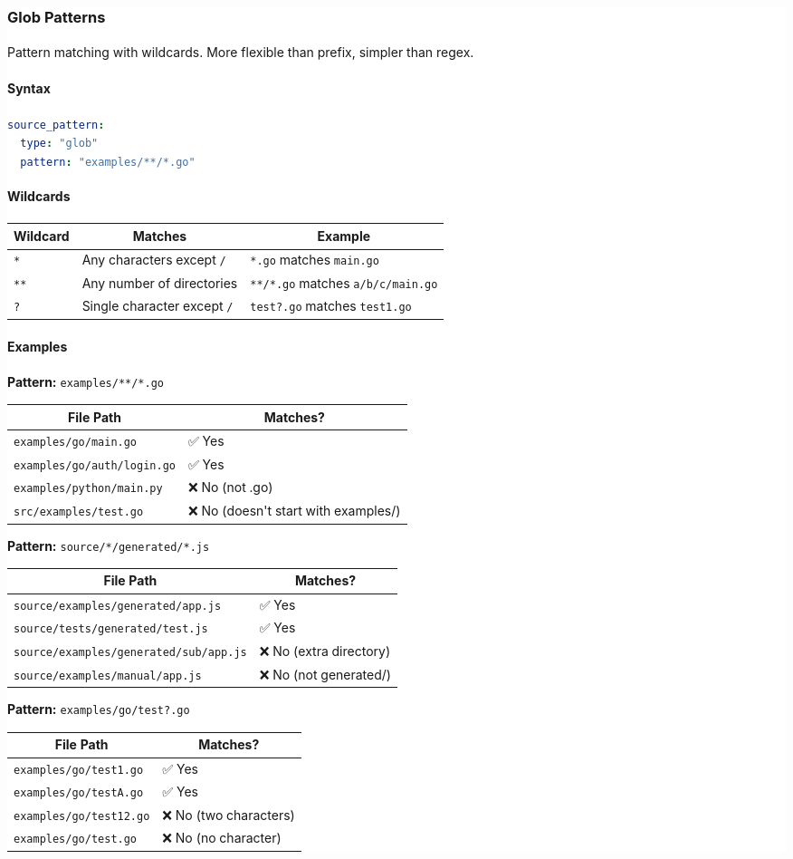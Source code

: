 ### Glob Patterns

Pattern matching with wildcards. More flexible than prefix, simpler than regex.

#### Syntax

```yaml
source_pattern:
  type: "glob"
  pattern: "examples/**/*.go"
```

#### Wildcards

| Wildcard | Matches                     | Example                           |
|----------|-----------------------------|-----------------------------------|
| `*`      | Any characters except `/`   | `*.go` matches `main.go`          |
| `**`     | Any number of directories   | `**/*.go` matches `a/b/c/main.go` |
| `?`      | Single character except `/` | `test?.go` matches `test1.go`     |

#### Examples

**Pattern:** `examples/**/*.go`

| File Path                   | Matches?                            |
|-----------------------------|-------------------------------------|
| `examples/go/main.go`       | ✅ Yes                               |
| `examples/go/auth/login.go` | ✅ Yes                               |
| `examples/python/main.py`   | ❌ No (not .go)                      |
| `src/examples/test.go`      | ❌ No (doesn't start with examples/) |

**Pattern:** `source/*/generated/*.js`

| File Path                              | Matches?               |
|----------------------------------------|------------------------|
| `source/examples/generated/app.js`     | ✅ Yes                  |
| `source/tests/generated/test.js`       | ✅ Yes                  |
| `source/examples/generated/sub/app.js` | ❌ No (extra directory) |
| `source/examples/manual/app.js`        | ❌ No (not generated/)  |

**Pattern:** `examples/go/test?.go`

| File Path               | Matches?              |
|-------------------------|-----------------------|
| `examples/go/test1.go`  | ✅ Yes                 |
| `examples/go/testA.go`  | ✅ Yes                 |
| `examples/go/test12.go` | ❌ No (two characters) |
| `examples/go/test.go`   | ❌ No (no character)   |
